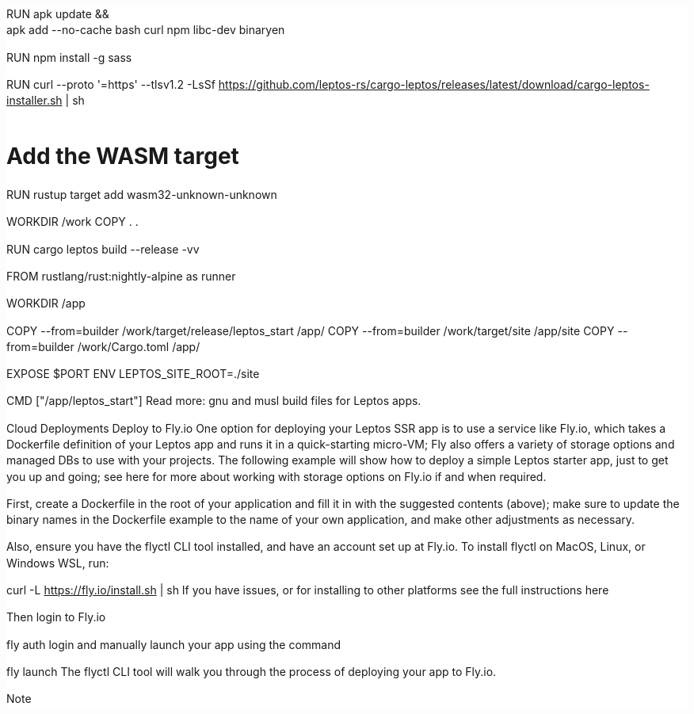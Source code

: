 RUN apk update && \
apk add --no-cache bash curl npm libc-dev binaryen

RUN npm install -g sass

RUN curl --proto '=https' --tlsv1.2 -LsSf https://github.com/leptos-rs/cargo-leptos/releases/latest/download/cargo-leptos-installer.sh | sh

# Add the WASM target
RUN rustup target add wasm32-unknown-unknown

WORKDIR /work
COPY . .

RUN cargo leptos build --release -vv

FROM rustlang/rust:nightly-alpine as runner

WORKDIR /app

COPY --from=builder /work/target/release/leptos_start /app/
COPY --from=builder /work/target/site /app/site
COPY --from=builder /work/Cargo.toml /app/

EXPOSE $PORT
ENV LEPTOS_SITE_ROOT=./site

CMD ["/app/leptos_start"]
Read more: gnu and musl build files for Leptos apps.

Cloud Deployments
Deploy to Fly.io
One option for deploying your Leptos SSR app is to use a service like Fly.io, which takes a Dockerfile definition of your Leptos app and runs it in a quick-starting micro-VM; Fly also offers a variety of storage options and managed DBs to use with your projects. The following example will show how to deploy a simple Leptos starter app, just to get you up and going; see here for more about working with storage options on Fly.io if and when required.

First, create a Dockerfile in the root of your application and fill it in with the suggested contents (above); make sure to update the binary names in the Dockerfile example to the name of your own application, and make other adjustments as necessary.

Also, ensure you have the flyctl CLI tool installed, and have an account set up at Fly.io. To install flyctl on MacOS, Linux, or Windows WSL, run:

curl -L https://fly.io/install.sh | sh
If you have issues, or for installing to other platforms see the full instructions here

Then login to Fly.io

fly auth login
and manually launch your app using the command

fly launch
The flyctl CLI tool will walk you through the process of deploying your app to Fly.io.

Note
